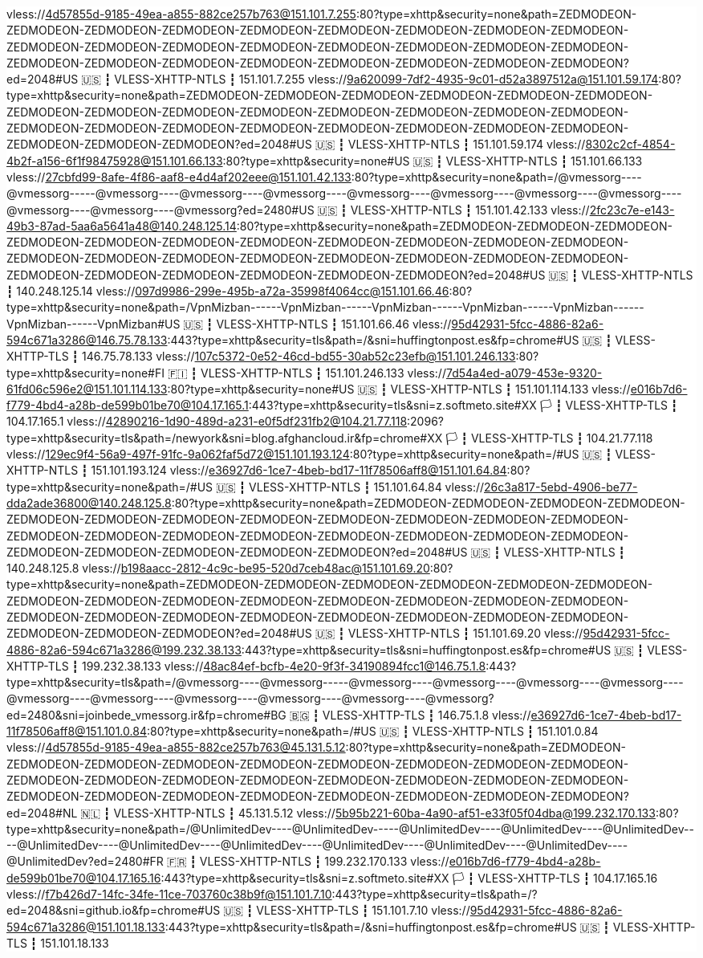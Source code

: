 vless://4d57855d-9185-49ea-a855-882ce257b763@151.101.7.255:80?type=xhttp&security=none&path=ZEDMODEON-ZEDMODEON-ZEDMODEON-ZEDMODEON-ZEDMODEON-ZEDMODEON-ZEDMODEON-ZEDMODEON-ZEDMODEON-ZEDMODEON-ZEDMODEON-ZEDMODEON-ZEDMODEON-ZEDMODEON-ZEDMODEON-ZEDMODEON-ZEDMODEON-ZEDMODEON-ZEDMODEON-ZEDMODEON-ZEDMODEON-ZEDMODEON-ZEDMODEON-ZEDMODEON-ZEDMODEON?ed=2048#US 🇺🇸 ┇ VLESS-XHTTP-NTLS ┇ 151.101.7.255
vless://9a620099-7df2-4935-9c01-d52a3897512a@151.101.59.174:80?type=xhttp&security=none&path=ZEDMODEON-ZEDMODEON-ZEDMODEON-ZEDMODEON-ZEDMODEON-ZEDMODEON-ZEDMODEON-ZEDMODEON-ZEDMODEON-ZEDMODEON-ZEDMODEON-ZEDMODEON-ZEDMODEON-ZEDMODEON-ZEDMODEON-ZEDMODEON-ZEDMODEON-ZEDMODEON-ZEDMODEON-ZEDMODEON-ZEDMODEON-ZEDMODEON-ZEDMODEON-ZEDMODEON-ZEDMODEON?ed=2048#US 🇺🇸 ┇ VLESS-XHTTP-NTLS ┇ 151.101.59.174
vless://8302c2cf-4854-4b2f-a156-6f1f98475928@151.101.66.133:80?type=xhttp&security=none#US 🇺🇸 ┇ VLESS-XHTTP-NTLS ┇ 151.101.66.133
vless://27cbfd99-8afe-4f86-aaf8-e4d4af202eee@151.101.42.133:80?type=xhttp&security=none&path=/@vmessorg----@vmessorg-----@vmessorg----@vmessorg----@vmessorg----@vmessorg----@vmessorg----@vmessorg----@vmessorg----@vmessorg----@vmessorg----@vmessorg?ed=2480#US 🇺🇸 ┇ VLESS-XHTTP-NTLS ┇ 151.101.42.133
vless://2fc23c7e-e143-49b3-87ad-5aa6a5641a48@140.248.125.14:80?type=xhttp&security=none&path=ZEDMODEON-ZEDMODEON-ZEDMODEON-ZEDMODEON-ZEDMODEON-ZEDMODEON-ZEDMODEON-ZEDMODEON-ZEDMODEON-ZEDMODEON-ZEDMODEON-ZEDMODEON-ZEDMODEON-ZEDMODEON-ZEDMODEON-ZEDMODEON-ZEDMODEON-ZEDMODEON-ZEDMODEON-ZEDMODEON-ZEDMODEON-ZEDMODEON-ZEDMODEON-ZEDMODEON-ZEDMODEON?ed=2048#US 🇺🇸 ┇ VLESS-XHTTP-NTLS ┇ 140.248.125.14
vless://097d9986-299e-495b-a72a-35998f4064cc@151.101.66.46:80?type=xhttp&security=none&path=/VpnMizban------VpnMizban------VpnMizban------VpnMizban------VpnMizban------VpnMizban------VpnMizban#US 🇺🇸 ┇ VLESS-XHTTP-NTLS ┇ 151.101.66.46
vless://95d42931-5fcc-4886-82a6-594c671a3286@146.75.78.133:443?type=xhttp&security=tls&path=/&sni=huffingtonpost.es&fp=chrome#US 🇺🇸 ┇ VLESS-XHTTP-TLS ┇ 146.75.78.133
vless://107c5372-0e52-46cd-bd55-30ab52c23efb@151.101.246.133:80?type=xhttp&security=none#FI 🇫🇮 ┇ VLESS-XHTTP-NTLS ┇ 151.101.246.133
vless://7d54a4ed-a079-453e-9320-61fd06c596e2@151.101.114.133:80?type=xhttp&security=none#US 🇺🇸 ┇ VLESS-XHTTP-NTLS ┇ 151.101.114.133
vless://e016b7d6-f779-4bd4-a28b-de599b01be70@104.17.165.1:443?type=xhttp&security=tls&sni=z.softmeto.site#XX 🏳️ ┇ VLESS-XHTTP-TLS ┇ 104.17.165.1
vless://42890216-1d90-489d-a231-e0f5df231fb2@104.21.77.118:2096?type=xhttp&security=tls&path=/newyork&sni=blog.afghancloud.ir&fp=chrome#XX 🏳️ ┇ VLESS-XHTTP-TLS ┇ 104.21.77.118
vless://129ec9f4-56a9-497f-91fc-9a062faf5d72@151.101.193.124:80?type=xhttp&security=none&path=/#US 🇺🇸 ┇ VLESS-XHTTP-NTLS ┇ 151.101.193.124
vless://e36927d6-1ce7-4beb-bd17-11f78506aff8@151.101.64.84:80?type=xhttp&security=none&path=/#US 🇺🇸 ┇ VLESS-XHTTP-NTLS ┇ 151.101.64.84
vless://26c3a817-5ebd-4906-be77-dda2ade36800@140.248.125.8:80?type=xhttp&security=none&path=ZEDMODEON-ZEDMODEON-ZEDMODEON-ZEDMODEON-ZEDMODEON-ZEDMODEON-ZEDMODEON-ZEDMODEON-ZEDMODEON-ZEDMODEON-ZEDMODEON-ZEDMODEON-ZEDMODEON-ZEDMODEON-ZEDMODEON-ZEDMODEON-ZEDMODEON-ZEDMODEON-ZEDMODEON-ZEDMODEON-ZEDMODEON-ZEDMODEON-ZEDMODEON-ZEDMODEON-ZEDMODEON?ed=2048#US 🇺🇸 ┇ VLESS-XHTTP-NTLS ┇ 140.248.125.8
vless://b198aacc-2812-4c9c-be95-520d7ceb48ac@151.101.69.20:80?type=xhttp&security=none&path=ZEDMODEON-ZEDMODEON-ZEDMODEON-ZEDMODEON-ZEDMODEON-ZEDMODEON-ZEDMODEON-ZEDMODEON-ZEDMODEON-ZEDMODEON-ZEDMODEON-ZEDMODEON-ZEDMODEON-ZEDMODEON-ZEDMODEON-ZEDMODEON-ZEDMODEON-ZEDMODEON-ZEDMODEON-ZEDMODEON-ZEDMODEON-ZEDMODEON-ZEDMODEON-ZEDMODEON-ZEDMODEON?ed=2048#US 🇺🇸 ┇ VLESS-XHTTP-NTLS ┇ 151.101.69.20
vless://95d42931-5fcc-4886-82a6-594c671a3286@199.232.38.133:443?type=xhttp&security=tls&sni=huffingtonpost.es&fp=chrome#US 🇺🇸 ┇ VLESS-XHTTP-TLS ┇ 199.232.38.133
vless://48ac84ef-bcfb-4e20-9f3f-34190894fcc1@146.75.1.8:443?type=xhttp&security=tls&path=/@vmessorg----@vmessorg-----@vmessorg----@vmessorg----@vmessorg----@vmessorg----@vmessorg----@vmessorg----@vmessorg----@vmessorg----@vmessorg----@vmessorg?ed=2480&sni=joinbede_vmessorg.ir&fp=chrome#BG 🇧🇬 ┇ VLESS-XHTTP-TLS ┇ 146.75.1.8
vless://e36927d6-1ce7-4beb-bd17-11f78506aff8@151.101.0.84:80?type=xhttp&security=none&path=/#US 🇺🇸 ┇ VLESS-XHTTP-NTLS ┇ 151.101.0.84
vless://4d57855d-9185-49ea-a855-882ce257b763@45.131.5.12:80?type=xhttp&security=none&path=ZEDMODEON-ZEDMODEON-ZEDMODEON-ZEDMODEON-ZEDMODEON-ZEDMODEON-ZEDMODEON-ZEDMODEON-ZEDMODEON-ZEDMODEON-ZEDMODEON-ZEDMODEON-ZEDMODEON-ZEDMODEON-ZEDMODEON-ZEDMODEON-ZEDMODEON-ZEDMODEON-ZEDMODEON-ZEDMODEON-ZEDMODEON-ZEDMODEON-ZEDMODEON-ZEDMODEON-ZEDMODEON?ed=2048#NL 🇳🇱 ┇ VLESS-XHTTP-NTLS ┇ 45.131.5.12
vless://5b95b221-60ba-4a90-af51-e33f05f04dba@199.232.170.133:80?type=xhttp&security=none&path=/@UnlimitedDev----@UnlimitedDev-----@UnlimitedDev----@UnlimitedDev----@UnlimitedDev----@UnlimitedDev----@UnlimitedDev----@UnlimitedDev----@UnlimitedDev----@UnlimitedDev----@UnlimitedDev----@UnlimitedDev?ed=2480#FR 🇫🇷 ┇ VLESS-XHTTP-NTLS ┇ 199.232.170.133
vless://e016b7d6-f779-4bd4-a28b-de599b01be70@104.17.165.16:443?type=xhttp&security=tls&sni=z.softmeto.site#XX 🏳️ ┇ VLESS-XHTTP-TLS ┇ 104.17.165.16
vless://f7b426d7-14fc-34fe-11ce-703760c38b9f@151.101.7.10:443?type=xhttp&security=tls&path=/?ed=2048&sni=github.io&fp=chrome#US 🇺🇸 ┇ VLESS-XHTTP-TLS ┇ 151.101.7.10
vless://95d42931-5fcc-4886-82a6-594c671a3286@151.101.18.133:443?type=xhttp&security=tls&path=/&sni=huffingtonpost.es&fp=chrome#US 🇺🇸 ┇ VLESS-XHTTP-TLS ┇ 151.101.18.133